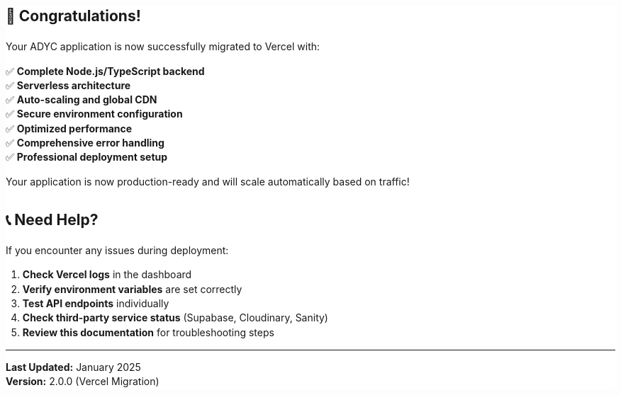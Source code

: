 
## 🎉 Congratulations!

Your ADYC application is now successfully migrated to Vercel with:

✅ **Complete Node.js/TypeScript backend**  
✅ **Serverless architecture**  
✅ **Auto-scaling and global CDN**  
✅ **Secure environment configuration**  
✅ **Optimized performance**  
✅ **Comprehensive error handling**  
✅ **Professional deployment setup**  

Your application is now production-ready and will scale automatically based on traffic!

## 📞 Need Help?

If you encounter any issues during deployment:

1. **Check Vercel logs** in the dashboard
2. **Verify environment variables** are set correctly
3. **Test API endpoints** individually
4. **Check third-party service status** (Supabase, Cloudinary, Sanity)
5. **Review this documentation** for troubleshooting steps

---

**Last Updated:** January 2025  
**Version:** 2.0.0 (Vercel Migration)